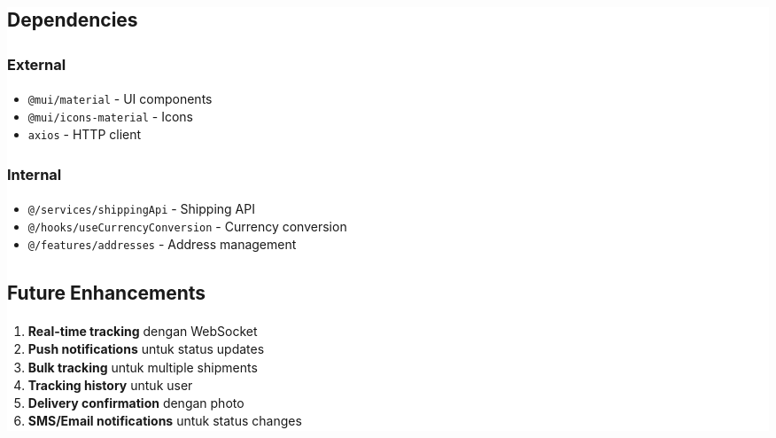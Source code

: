 ## Dependencies

### External
- `@mui/material` - UI components
- `@mui/icons-material` - Icons
- `axios` - HTTP client

### Internal
- `@/services/shippingApi` - Shipping API
- `@/hooks/useCurrencyConversion` - Currency conversion
- `@/features/addresses` - Address management

## Future Enhancements

1. **Real-time tracking** dengan WebSocket
2. **Push notifications** untuk status updates
3. **Bulk tracking** untuk multiple shipments
4. **Tracking history** untuk user
5. **Delivery confirmation** dengan photo
6. **SMS/Email notifications** untuk status changes
